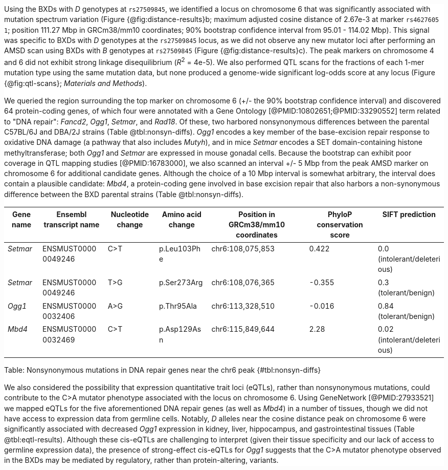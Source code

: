 Using the BXDs with *D* genotypes at `rs27509845`, we identified a locus on chromosome 6 that was significantly associated with mutation spectrum variation (Figure {@fig:distance-results}b; maximum adjusted cosine distance of 2.67e-3 at marker `rs46276051`; position 111.27 Mbp in GRCm38/mm10 coordinates; 90% bootstrap confidence interval from 95.01 - 114.02 Mbp).
This signal was specific to BXDs with *D* genotypes at the `rs27509845` locus, as we did not observe any new mutator loci after performing an AMSD scan using BXDs with *B* genotypes at `rs27509845` (Figure {@fig:distance-results}c).
The peak markers on chromosome 4 and 6 did not exhibit strong linkage disequilibrium ($R^2$ = 4e-5).
We also performed QTL scans for the fractions of each 1-mer mutation type using the same mutation data, but none produced a genome-wide significant log-odds score at any locus (Figure {@fig:qtl-scans}; *Materials and Methods*).

We queried the region surrounding the top marker on chromosome 6 (+/- the 90% bootstrap confidence interval) and discovered 64 protein-coding genes, of which four were annotated with a Gene Ontology [@PMID:10802651;@PMID:33290552] term related to "DNA repair": *Fancd2*, *Ogg1*, *Setmar*, and *Rad18*.
Of these, two harbored nonsynonymous differences between the parental C57BL/6J and DBA/2J strains (Table @tbl:nonsyn-diffs).
*Ogg1* encodes a key member of the base-excision repair response to oxidative DNA damage (a pathway that also includes *Mutyh*), and in mice *Setmar* encodes a SET domain-containing histone methyltransferase; both *Ogg1* and *Setmar* are expressed in mouse gonadal cells.
Because the bootstrap can exhibit poor coverage in QTL mapping studies [@PMID:16783000], we also scanned an interval +/- 5 Mbp from the peak AMSD marker on chromosome 6 for additional candidate genes. 
Although the choice of a 10 Mbp interval is somewhat arbitrary, the interval does contain a plausible candidate: *Mbd4*, a protein-coding gene involved in base excision repair that also harbors a non-synonymous difference between the BXD parental strains (Table @tbl:nonsyn-diffs).

| Gene name | Ensembl transcript name | Nucleotide change | Amino acid change | Position in GRCm38/mm10 coordinates | PhyloP conservation score | SIFT prediction | 
| - | - | - | - | - | - | - | 
| *Setmar* | ENSMUST00000049246 | C>T | p.Leu103Phe | chr6:108,075,853 | 0.422 | 0.0 (intolerant/deleterious) |
| *Setmar* | ENSMUST00000049246 | T>G | p.Ser273Arg | chr6:108,076,365 | -0.355 | 0.3 (tolerant/benign) |
| *Ogg1* | ENSMUST00000032406 | A>G | p.Thr95Ala | chr6:113,328,510 | -0.016 | 0.84 (tolerant/benign) | 
| *Mbd4* | ENSMUST00000032469 | C>T | p.Asp129Asn | chr6:115,849,644 | 2.28 | 0.02 (intolerant/deleterious) |

Table: Nonsynonymous mutations in DNA repair genes near the chr6 peak {#tbl:nonsyn-diffs}

We also considered the possibility that expression quantitative trait loci (eQTLs), rather than nonsynonymous mutations, could contribute to the C>A mutator phenotype associated with the locus on chromosome 6. 
Using GeneNetwork [@PMID:27933521] we mapped eQTLs for the five aforementioned DNA repair genes (as well as *Mbd4*) in a number of tissues, though we did not have access to expression data from germline cells. 
Notably, *D* alleles near the cosine distance peak on chromosome 6 were significantly associated with decreased *Ogg1* expression in kidney, liver, hippocampus, and gastrointestinal tissues (Table @tbl:eqtl-results). 
Although these cis-eQTLs are challenging to interpret (given their tissue specificity and our lack of access to germline expression data), the presence of strong-effect cis-eQTLs for *Ogg1* suggests that the C>A mutator phenotype observed in the BXDs may be mediated by regulatory, rather than protein-altering, variants.
